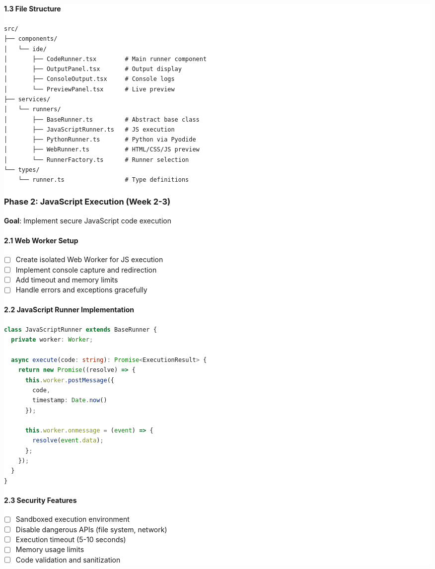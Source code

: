 #### 1.3 File Structure
```
src/
├── components/
│   └── ide/
│       ├── CodeRunner.tsx        # Main runner component
│       ├── OutputPanel.tsx       # Output display
│       ├── ConsoleOutput.tsx     # Console logs
│       └── PreviewPanel.tsx      # Live preview
├── services/
│   └── runners/
│       ├── BaseRunner.ts         # Abstract base class
│       ├── JavaScriptRunner.ts   # JS execution
│       ├── PythonRunner.ts       # Python via Pyodide
│       ├── WebRunner.ts          # HTML/CSS/JS preview
│       └── RunnerFactory.ts      # Runner selection
└── types/
    └── runner.ts                 # Type definitions
```

### Phase 2: JavaScript Execution (Week 2-3)
**Goal**: Implement secure JavaScript code execution

#### 2.1 Web Worker Setup
- [ ] Create isolated Web Worker for JS execution
- [ ] Implement console capture and redirection
- [ ] Add timeout and memory limits
- [ ] Handle errors and exceptions gracefully

#### 2.2 JavaScript Runner Implementation
```typescript
class JavaScriptRunner extends BaseRunner {
  private worker: Worker;
  
  async execute(code: string): Promise<ExecutionResult> {
    return new Promise((resolve) => {
      this.worker.postMessage({
        code,
        timestamp: Date.now()
      });
      
      this.worker.onmessage = (event) => {
        resolve(event.data);
      };
    });
  }
}
```

#### 2.3 Security Features
- [ ] Sandboxed execution environment
- [ ] Disable dangerous APIs (file system, network)
- [ ] Execution timeout (5-10 seconds)
- [ ] Memory usage limits
- [ ] Code validation and sanitization
